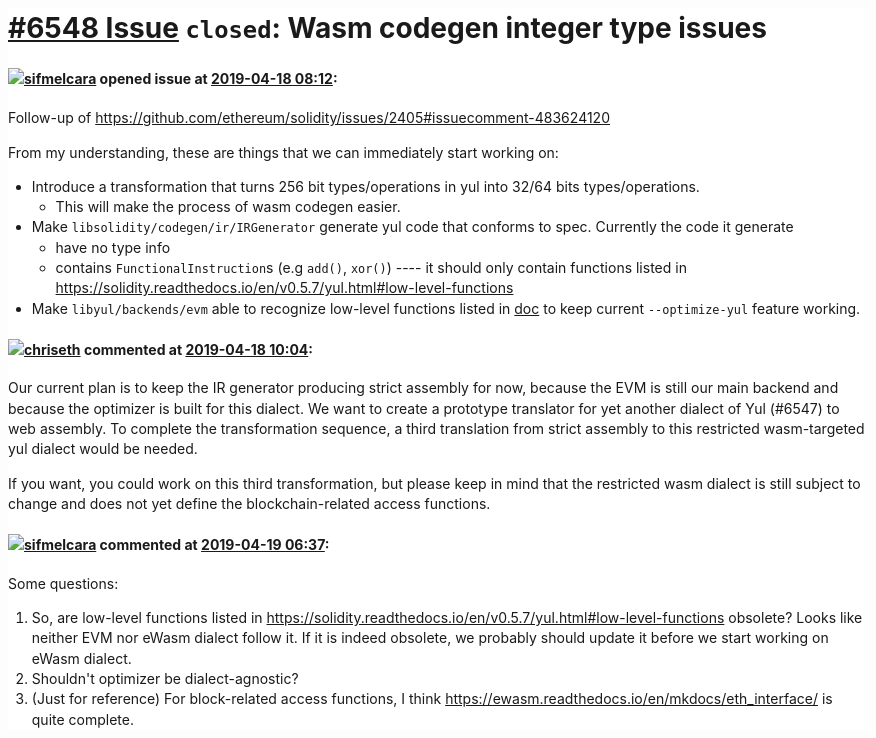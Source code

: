 # [\#6548 Issue](https://github.com/ethereum/solidity/issues/6548) `closed`: Wasm codegen integer type issues

#### <img src="https://avatars.githubusercontent.com/u/10496191?v=4" width="50">[sifmelcara](https://github.com/sifmelcara) opened issue at [2019-04-18 08:12](https://github.com/ethereum/solidity/issues/6548):

Follow-up of https://github.com/ethereum/solidity/issues/2405#issuecomment-483624120

From my understanding, these are things that we can immediately start working on:

- Introduce a transformation that turns 256 bit types/operations in yul into 32/64 bits types/operations.
  * This will make the process of wasm codegen easier.
- Make `libsolidity/codegen/ir/IRGenerator` generate yul code that conforms to spec. Currently the code it generate
  * have no type info
  * contains `FunctionalInstruction`s (e.g `add()`, `xor()`) ---- it should only contain functions listed in https://solidity.readthedocs.io/en/v0.5.7/yul.html#low-level-functions
- Make `libyul/backends/evm` able to recognize low-level functions listed in [doc](https://solidity.readthedocs.io/en/v0.5.7/yul.html#low-level-functions) to keep current `--optimize-yul` feature working.

#### <img src="https://avatars.githubusercontent.com/u/9073706?v=4" width="50">[chriseth](https://github.com/chriseth) commented at [2019-04-18 10:04](https://github.com/ethereum/solidity/issues/6548#issuecomment-484436251):

Our current plan is to keep the IR generator producing strict assembly for now, because the EVM is still our main backend and because the optimizer is built for this dialect. We want to create a prototype translator for yet another dialect of Yul (#6547) to web assembly. To complete the transformation sequence, a third translation from strict assembly to this restricted wasm-targeted yul dialect would be needed.

If you want, you could work on this third transformation, but please keep in mind that the restricted wasm dialect is still subject to change and does not yet define the blockchain-related access functions.

#### <img src="https://avatars.githubusercontent.com/u/10496191?v=4" width="50">[sifmelcara](https://github.com/sifmelcara) commented at [2019-04-19 06:37](https://github.com/ethereum/solidity/issues/6548#issuecomment-484782184):

Some questions:

1. So, are low-level functions listed in https://solidity.readthedocs.io/en/v0.5.7/yul.html#low-level-functions obsolete? Looks like neither EVM nor eWasm dialect follow it. If it is indeed obsolete, we probably should update it before we start working on eWasm dialect.
2. Shouldn't optimizer be dialect-agnostic?
3. (Just for reference) For block-related access functions, I think https://ewasm.readthedocs.io/en/mkdocs/eth_interface/ is quite complete.
